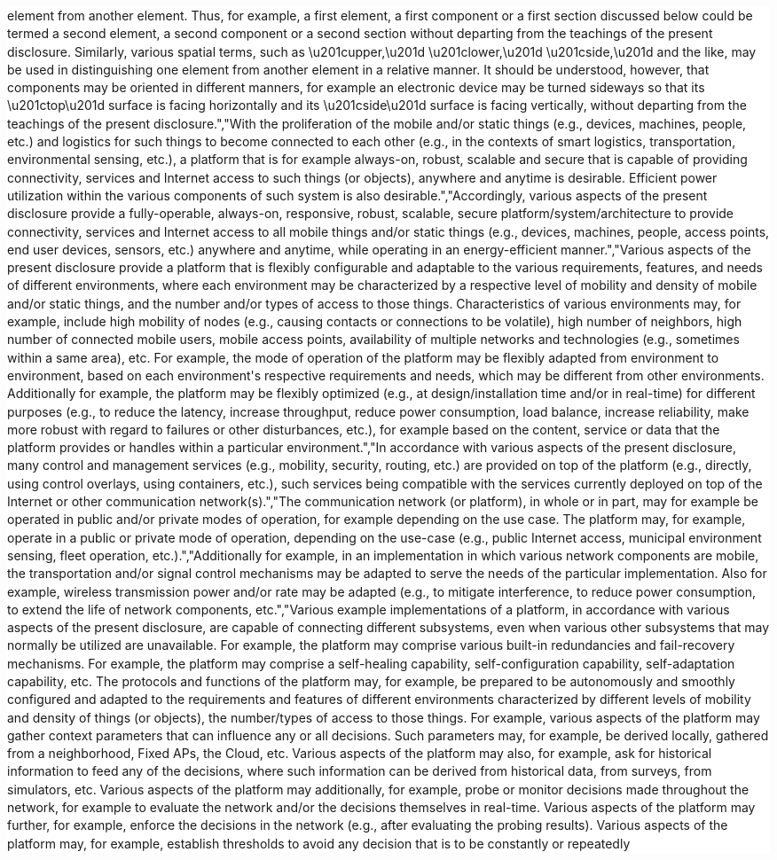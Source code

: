 element from another element. Thus, for example, a first element, a first component or a first section discussed below could be termed a second element, a second component or a second section without departing from the teachings of the present disclosure. Similarly, various spatial terms, such as \u201cupper,\u201d \u201clower,\u201d \u201cside,\u201d and the like, may be used in distinguishing one element from another element in a relative manner. It should be understood, however, that components may be oriented in different manners, for example an electronic device may be turned sideways so that its \u201ctop\u201d surface is facing horizontally and its \u201cside\u201d surface is facing vertically, without departing from the teachings of the present disclosure.","With the proliferation of the mobile and\/or static things (e.g., devices, machines, people, etc.) and logistics for such things to become connected to each other (e.g., in the contexts of smart logistics, transportation, environmental sensing, etc.), a platform that is for example always-on, robust, scalable and secure that is capable of providing connectivity, services and Internet access to such things (or objects), anywhere and anytime is desirable. Efficient power utilization within the various components of such system is also desirable.","Accordingly, various aspects of the present disclosure provide a fully-operable, always-on, responsive, robust, scalable, secure platform\/system\/architecture to provide connectivity, services and Internet access to all mobile things and\/or static things (e.g., devices, machines, people, access points, end user devices, sensors, etc.) anywhere and anytime, while operating in an energy-efficient manner.","Various aspects of the present disclosure provide a platform that is flexibly configurable and adaptable to the various requirements, features, and needs of different environments, where each environment may be characterized by a respective level of mobility and density of mobile and\/or static things, and the number and\/or types of access to those things. Characteristics of various environments may, for example, include high mobility of nodes (e.g., causing contacts or connections to be volatile), high number of neighbors, high number of connected mobile users, mobile access points, availability of multiple networks and technologies (e.g., sometimes within a same area), etc. For example, the mode of operation of the platform may be flexibly adapted from environment to environment, based on each environment's respective requirements and needs, which may be different from other environments. Additionally for example, the platform may be flexibly optimized (e.g., at design\/installation time and\/or in real-time) for different purposes (e.g., to reduce the latency, increase throughput, reduce power consumption, load balance, increase reliability, make more robust with regard to failures or other disturbances, etc.), for example based on the content, service or data that the platform provides or handles within a particular environment.","In accordance with various aspects of the present disclosure, many control and management services (e.g., mobility, security, routing, etc.) are provided on top of the platform (e.g., directly, using control overlays, using containers, etc.), such services being compatible with the services currently deployed on top of the Internet or other communication network(s).","The communication network (or platform), in whole or in part, may for example be operated in public and\/or private modes of operation, for example depending on the use case. The platform may, for example, operate in a public or private mode of operation, depending on the use-case (e.g., public Internet access, municipal environment sensing, fleet operation, etc.).","Additionally for example, in an implementation in which various network components are mobile, the transportation and\/or signal control mechanisms may be adapted to serve the needs of the particular implementation. Also for example, wireless transmission power and\/or rate may be adapted (e.g., to mitigate interference, to reduce power consumption, to extend the life of network components, etc.","Various example implementations of a platform, in accordance with various aspects of the present disclosure, are capable of connecting different subsystems, even when various other subsystems that may normally be utilized are unavailable. For example, the platform may comprise various built-in redundancies and fail-recovery mechanisms. For example, the platform may comprise a self-healing capability, self-configuration capability, self-adaptation capability, etc. The protocols and functions of the platform may, for example, be prepared to be autonomously and smoothly configured and adapted to the requirements and features of different environments characterized by different levels of mobility and density of things (or objects), the number\/types of access to those things. For example, various aspects of the platform may gather context parameters that can influence any or all decisions. Such parameters may, for example, be derived locally, gathered from a neighborhood, Fixed APs, the Cloud, etc. Various aspects of the platform may also, for example, ask for historical information to feed any of the decisions, where such information can be derived from historical data, from surveys, from simulators, etc. Various aspects of the platform may additionally, for example, probe or monitor decisions made throughout the network, for example to evaluate the network and\/or the decisions themselves in real-time. Various aspects of the platform may further, for example, enforce the decisions in the network (e.g., after evaluating the probing results). Various aspects of the platform may, for example, establish thresholds to avoid any decision that is to be constantly or repeatedly